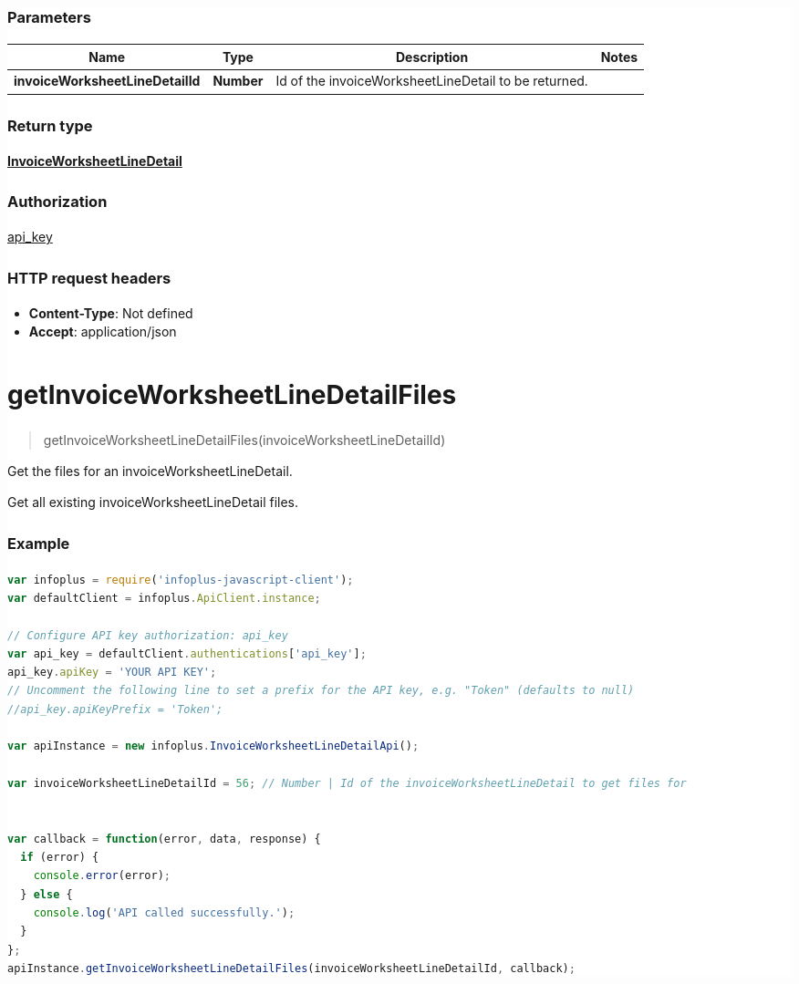 ### Parameters

Name | Type | Description  | Notes
------------- | ------------- | ------------- | -------------
 **invoiceWorksheetLineDetailId** | **Number**| Id of the invoiceWorksheetLineDetail to be returned. | 

### Return type

[**InvoiceWorksheetLineDetail**](InvoiceWorksheetLineDetail.md)

### Authorization

[api_key](../README.md#api_key)

### HTTP request headers

 - **Content-Type**: Not defined
 - **Accept**: application/json

<a name="getInvoiceWorksheetLineDetailFiles"></a>
# **getInvoiceWorksheetLineDetailFiles**
> getInvoiceWorksheetLineDetailFiles(invoiceWorksheetLineDetailId)

Get the files for an invoiceWorksheetLineDetail.

Get all existing invoiceWorksheetLineDetail files.

### Example
```javascript
var infoplus = require('infoplus-javascript-client');
var defaultClient = infoplus.ApiClient.instance;

// Configure API key authorization: api_key
var api_key = defaultClient.authentications['api_key'];
api_key.apiKey = 'YOUR API KEY';
// Uncomment the following line to set a prefix for the API key, e.g. "Token" (defaults to null)
//api_key.apiKeyPrefix = 'Token';

var apiInstance = new infoplus.InvoiceWorksheetLineDetailApi();

var invoiceWorksheetLineDetailId = 56; // Number | Id of the invoiceWorksheetLineDetail to get files for


var callback = function(error, data, response) {
  if (error) {
    console.error(error);
  } else {
    console.log('API called successfully.');
  }
};
apiInstance.getInvoiceWorksheetLineDetailFiles(invoiceWorksheetLineDetailId, callback);
```
